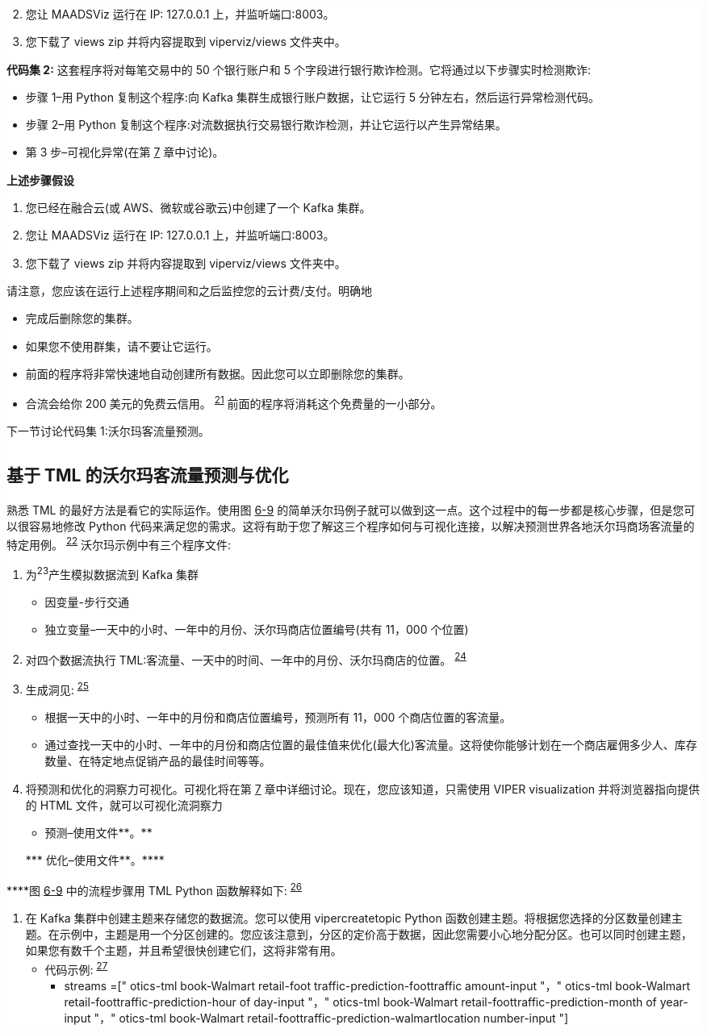 2.  您让 MAADSViz 运行在 IP: 127.0.0.1 上，并监听端口:8003。

3.  您下载了 views zip 并将内容提取到 viperviz/views 文件夹中。

**代码集 2:** 这套程序将对每笔交易中的 50 个银行账户和 5 个字段进行银行欺诈检测。它将通过以下步骤实时检测欺诈:

*   步骤 1–用 Python 复制这个程序:向 Kafka 集群生成银行账户数据，让它运行 5 分钟左右，然后运行异常检测代码。

*   步骤 2–用 Python 复制这个程序:对流数据执行交易银行欺诈检测，并让它运行以产生异常结果。

*   第 3 步–可视化异常(在第 [7](7.html) 章中讨论)。

**上述步骤假设**

1.  您已经在融合云(或 AWS、微软或谷歌云)中创建了一个 Kafka 集群。

2.  您让 MAADSViz 运行在 IP: 127.0.0.1 上，并监听端口:8003。

3.  您下载了 views zip 并将内容提取到 viperviz/views 文件夹中。

请注意，您应该在运行上述程序期间和之后监控您的云计费/支付。明确地

*   完成后删除您的集群。

*   如果您不使用群集，请不要让它运行。

*   前面的程序将非常快速地自动创建所有数据。因此您可以立即删除您的集群。

*   合流会给你 200 美元的免费云信用。 <sup>[21](#Fn21)</sup> 前面的程序将消耗这个免费量的一小部分。

下一节讨论代码集 1:沃尔玛客流量预测。

## 基于 TML 的沃尔玛客流量预测与优化

熟悉 TML 的最好方法是看它的实际运作。使用图 [6-9](#Fig9) 的简单沃尔玛例子就可以做到这一点。这个过程中的每一步都是核心步骤，但是您可以很容易地修改 Python 代码来满足您的需求。这将有助于您了解这三个程序如何与可视化连接，以解决预测世界各地沃尔玛商场客流量的特定用例。 <sup>[22](#Fn22)</sup> 沃尔玛示例中有三个程序文件:

1.  为<sup>23</sup>产生模拟数据流到 Kafka 集群
    *   因变量-步行交通

    *   独立变量–一天中的小时、一年中的月份、沃尔玛商店位置编号(共有 11，000 个位置)

2.  对四个数据流执行 TML:客流量、一天中的时间、一年中的月份、沃尔玛商店的位置。 <sup>[24](#Fn24)</sup>

3.  生成洞见: <sup>[25](#Fn25)</sup>
    *   根据一天中的小时、一年中的月份和商店位置编号，预测所有 11，000 个商店位置的客流量。

    *   通过查找一天中的小时、一年中的月份和商店位置的最佳值来优化(最大化)客流量。这将使你能够计划在一个商店雇佣多少人、库存数量、在特定地点促销产品的最佳时间等等。

4.  将预测和优化的洞察力可视化。可视化将在第 [7](7.html) 章中详细讨论。现在，您应该知道，只需使用 VIPER visualization 并将浏览器指向提供的 HTML 文件，就可以可视化流洞察力
    *   预测–使用文件**。**

    ***   优化–使用文件**。**** 

 ****图 [6-9](#Fig9) 中的流程步骤用 TML Python 函数解释如下: <sup>[26](#Fn26)</sup>

1.  在 Kafka 集群中创建主题来存储您的数据流。您可以使用 vipercreatetopic Python 函数创建主题。将根据您选择的分区数量创建主题。在示例中，主题是用一个分区创建的。您应该注意到，分区的定价高于数据，因此您需要小心地分配分区。也可以同时创建主题，如果您有数千个主题，并且希望很快创建它们，这将非常有用。
    *   代码示例: <sup>[27](#Fn27)</sup>
        *   streams =[" otics-tml book-Walmart retail-foot traffic-prediction-foottraffic amount-input "，" otics-tml book-Walmart retail-foottraffic-prediction-hour of day-input "，" otics-tml book-Walmart retail-foottraffic-prediction-month of year-input "，" otics-tml book-Walmart retail-foottraffic-prediction-walmartlocation number-input "]
